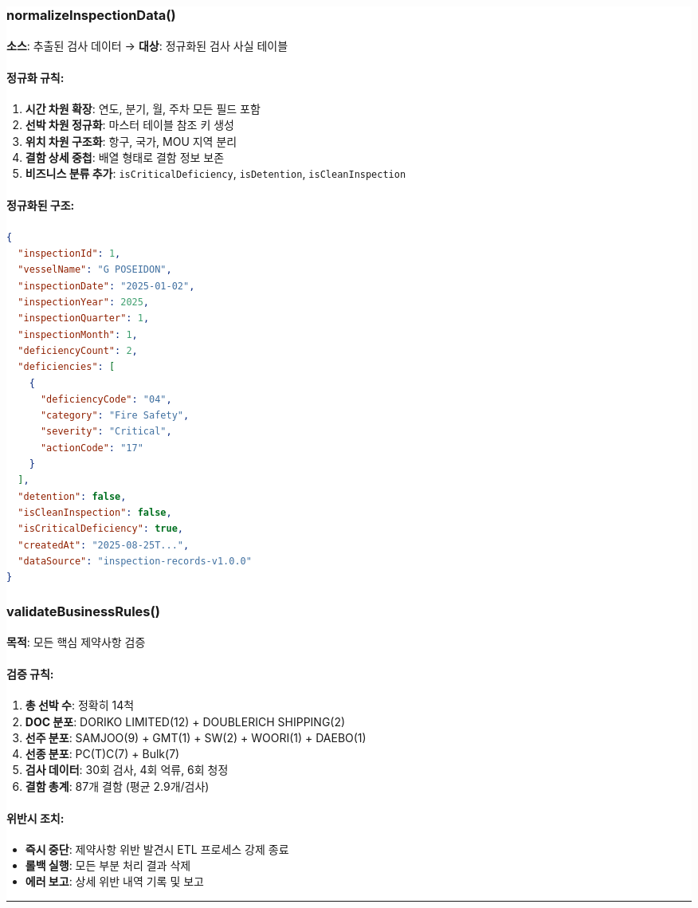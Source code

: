 ### normalizeInspectionData()
**소스**: 추출된 검사 데이터 → **대상**: 정규화된 검사 사실 테이블

#### 정규화 규칙:
1. **시간 차원 확장**: 연도, 분기, 월, 주차 모든 필드 포함
2. **선박 차원 정규화**: 마스터 테이블 참조 키 생성
3. **위치 차원 구조화**: 항구, 국가, MOU 지역 분리
4. **결함 상세 중첩**: 배열 형태로 결함 정보 보존
5. **비즈니스 분류 추가**: `isCriticalDeficiency`, `isDetention`, `isCleanInspection`

#### 정규화된 구조:
```json
{
  "inspectionId": 1,
  "vesselName": "G POSEIDON",
  "inspectionDate": "2025-01-02",
  "inspectionYear": 2025,
  "inspectionQuarter": 1,
  "inspectionMonth": 1,
  "deficiencyCount": 2,
  "deficiencies": [
    {
      "deficiencyCode": "04",
      "category": "Fire Safety",
      "severity": "Critical",
      "actionCode": "17"
    }
  ],
  "detention": false,
  "isCleanInspection": false,
  "isCriticalDeficiency": true,
  "createdAt": "2025-08-25T...",
  "dataSource": "inspection-records-v1.0.0"
}
```

### validateBusinessRules()
**목적**: 모든 핵심 제약사항 검증

#### 검증 규칙:
1. **총 선박 수**: 정확히 14척
2. **DOC 분포**: DORIKO LIMITED(12) + DOUBLERICH SHIPPING(2)
3. **선주 분포**: SAMJOO(9) + GMT(1) + SW(2) + WOORI(1) + DAEBO(1)  
4. **선종 분포**: PC(T)C(7) + Bulk(7)
5. **검사 데이터**: 30회 검사, 4회 억류, 6회 청정
6. **결함 총계**: 87개 결함 (평균 2.9개/검사)

#### 위반시 조치:
- **즉시 중단**: 제약사항 위반 발견시 ETL 프로세스 강제 종료
- **롤백 실행**: 모든 부분 처리 결과 삭제
- **에러 보고**: 상세 위반 내역 기록 및 보고

---